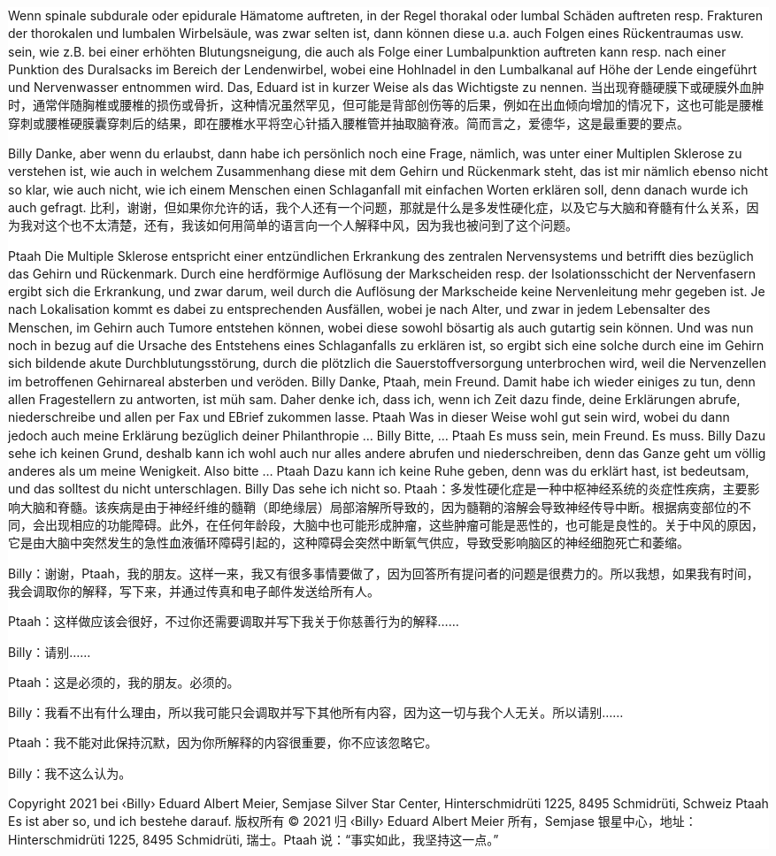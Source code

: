 Wenn spinale subdurale oder epidurale Hämatome auftreten, in der Regel thorakal oder lumbal Schäden auftreten resp. Frakturen der thorokalen und lumbalen Wirbelsäule, was zwar selten ist, dann können diese u.a. auch Folgen eines Rückentraumas usw. sein, wie z.B. bei einer erhöhten Blutungsneigung, die auch als Folge einer Lumbalpunktion auftreten kann resp. nach einer Punktion des Duralsacks im Bereich der Lendenwirbel, wobei eine Hohlnadel in den Lumbalkanal auf Höhe der Lende eingeführt und Nervenwasser entnommen wird. Das, Eduard ist in kurzer Weise als das Wichtigste zu nennen.
当出现脊髓硬膜下或硬膜外血肿时，通常伴随胸椎或腰椎的损伤或骨折，这种情况虽然罕见，但可能是背部创伤等的后果，例如在出血倾向增加的情况下，这也可能是腰椎穿刺或腰椎硬膜囊穿刺后的结果，即在腰椎水平将空心针插入腰椎管并抽取脑脊液。简而言之，爱德华，这是最重要的要点。

Billy Danke, aber wenn du erlaubst, dann habe ich persönlich noch eine Frage, nämlich, was unter einer Multiplen Sklerose zu verstehen ist, wie auch in welchem Zusammenhang diese mit dem Gehirn und Rückenmark steht, das ist mir nämlich ebenso nicht so klar, wie auch nicht, wie ich einem Menschen einen Schlaganfall mit einfachen Worten erklären soll, denn danach wurde ich auch gefragt.
比利，谢谢，但如果你允许的话，我个人还有一个问题，那就是什么是多发性硬化症，以及它与大脑和脊髓有什么关系，因为我对这个也不太清楚，还有，我该如何用简单的语言向一个人解释中风，因为我也被问到了这个问题。

Ptaah Die Multiple Sklerose entspricht einer entzündlichen Erkrankung des zentralen Nervensystems und betrifft dies bezüglich das Gehirn und Rückenmark. Durch eine herdförmige Auflösung der Markscheiden resp. der Isolationsschicht der Nervenfasern ergibt sich die Erkrankung, und zwar darum, weil durch die Auflösung der Markscheide keine Nervenleitung mehr gegeben ist. Je nach Lokalisation kommt es dabei zu entsprechenden Ausfällen, wobei je nach Alter, und zwar in jedem Lebensalter des Menschen, im Gehirn auch Tumore entstehen können, wobei diese sowohl bösartig als auch gutartig sein können. Und was nun noch in bezug auf die Ursache des Entstehens eines Schlaganfalls zu erklären ist, so ergibt sich eine solche durch eine im Gehirn sich bildende akute Durchblutungsstörung, durch die plötzlich die Sauerstoffversorgung unterbrochen wird, weil die Nervenzellen im betroffenen Gehirnareal absterben und veröden. Billy Danke, Ptaah, mein Freund. Damit habe ich wieder einiges zu tun, denn allen Fragestellern zu antworten, ist müh sam. Daher denke ich, dass ich, wenn ich Zeit dazu finde, deine Erklärungen abrufe, niederschreibe und allen per Fax und EBrief zukommen lasse. Ptaah Was in dieser Weise wohl gut sein wird, wobei du dann jedoch auch meine Erklärung bezüglich deiner Philanthropie … Billy Bitte, … Ptaah Es muss sein, mein Freund. Es muss. Billy Dazu sehe ich keinen Grund, deshalb kann ich wohl auch nur alles andere abrufen und niederschreiben, denn das Ganze geht um völlig anderes als um meine Wenigkeit. Also bitte … Ptaah Dazu kann ich keine Ruhe geben, denn was du erklärt hast, ist bedeutsam, und das solltest du nicht unterschlagen. Billy Das sehe ich nicht so.
Ptaah：多发性硬化症是一种中枢神经系统的炎症性疾病，主要影响大脑和脊髓。该疾病是由于神经纤维的髓鞘（即绝缘层）局部溶解所导致的，因为髓鞘的溶解会导致神经传导中断。根据病变部位的不同，会出现相应的功能障碍。此外，在任何年龄段，大脑中也可能形成肿瘤，这些肿瘤可能是恶性的，也可能是良性的。关于中风的原因，它是由大脑中突然发生的急性血液循环障碍引起的，这种障碍会突然中断氧气供应，导致受影响脑区的神经细胞死亡和萎缩。

Billy：谢谢，Ptaah，我的朋友。这样一来，我又有很多事情要做了，因为回答所有提问者的问题是很费力的。所以我想，如果我有时间，我会调取你的解释，写下来，并通过传真和电子邮件发送给所有人。

Ptaah：这样做应该会很好，不过你还需要调取并写下我关于你慈善行为的解释……

Billy：请别……

Ptaah：这是必须的，我的朋友。必须的。

Billy：我看不出有什么理由，所以我可能只会调取并写下其他所有内容，因为这一切与我个人无关。所以请别……

Ptaah：我不能对此保持沉默，因为你所解释的内容很重要，你不应该忽略它。

Billy：我不这么认为。

Copyright 2021 bei ‹Billy› Eduard Albert Meier, Semjase Silver Star Center, Hinterschmidrüti 1225, 8495 Schmidrüti, Schweiz Ptaah Es ist aber so, und ich bestehe darauf.
版权所有 © 2021 归 ‹Billy› Eduard Albert Meier 所有，Semjase 银星中心，地址：Hinterschmidrüti 1225, 8495 Schmidrüti, 瑞士。Ptaah 说：“事实如此，我坚持这一点。”
